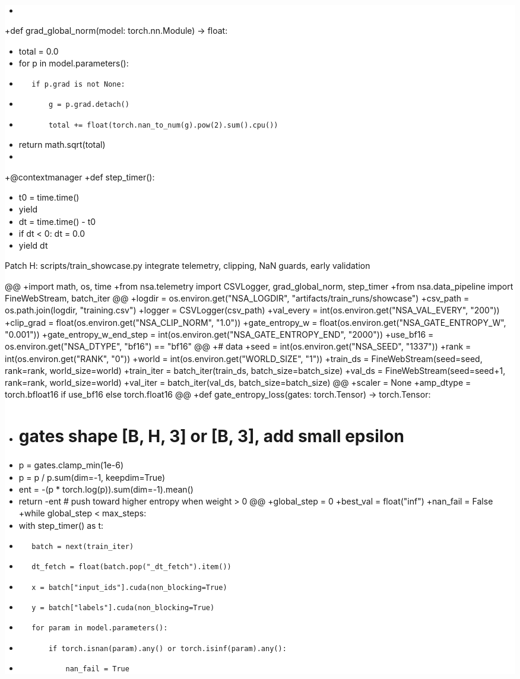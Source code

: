+
+def grad_global_norm(model: torch.nn.Module) -> float:
+    total = 0.0
+    for p in model.parameters():
+        if p.grad is not None:
+            g = p.grad.detach()
+            total += float(torch.nan_to_num(g).pow(2).sum().cpu())
+    return math.sqrt(total)
+
+@contextmanager
+def step_timer():
+    t0 = time.time()
+    yield
+    dt = time.time() - t0
+    if dt < 0: dt = 0.0
+    yield dt


Patch H: scripts/train_showcase.py integrate telemetry, clipping, NaN guards, early validation

@@
+import math, os, time
+from nsa.telemetry import CSVLogger, grad_global_norm, step_timer
+from nsa.data_pipeline import FineWebStream, batch_iter
@@
+logdir = os.environ.get("NSA_LOGDIR", "artifacts/train_runs/showcase")
+csv_path = os.path.join(logdir, "training.csv")
+logger = CSVLogger(csv_path)
+val_every = int(os.environ.get("NSA_VAL_EVERY", "200"))
+clip_grad = float(os.environ.get("NSA_CLIP_NORM", "1.0"))
+gate_entropy_w = float(os.environ.get("NSA_GATE_ENTROPY_W", "0.001"))
+gate_entropy_w_end_step = int(os.environ.get("NSA_GATE_ENTROPY_END", "2000"))
+use_bf16 = os.environ.get("NSA_DTYPE", "bf16") == "bf16"
@@
+# data
+seed = int(os.environ.get("NSA_SEED", "1337"))
+rank = int(os.environ.get("RANK", "0"))
+world = int(os.environ.get("WORLD_SIZE", "1"))
+train_ds = FineWebStream(seed=seed, rank=rank, world_size=world)
+train_iter = batch_iter(train_ds, batch_size=batch_size)
+val_ds = FineWebStream(seed=seed+1, rank=rank, world_size=world)
+val_iter = batch_iter(val_ds, batch_size=batch_size)
@@
+scaler = None
+amp_dtype = torch.bfloat16 if use_bf16 else torch.float16
@@
+def gate_entropy_loss(gates: torch.Tensor) -> torch.Tensor:
+    # gates shape [B, H, 3] or [B, 3], add small epsilon
+    p = gates.clamp_min(1e-6)
+    p = p / p.sum(dim=-1, keepdim=True)
+    ent = -(p * torch.log(p)).sum(dim=-1).mean()
+    return -ent  # push toward higher entropy when weight > 0
@@
+global_step = 0
+best_val = float("inf")
+nan_fail = False
+while global_step < max_steps:
+    with step_timer() as t:
+        batch = next(train_iter)
+        dt_fetch = float(batch.pop("_dt_fetch").item())
+        x = batch["input_ids"].cuda(non_blocking=True)
+        y = batch["labels"].cuda(non_blocking=True)
+        for param in model.parameters():
+            if torch.isnan(param).any() or torch.isinf(param).any():
+                nan_fail = True